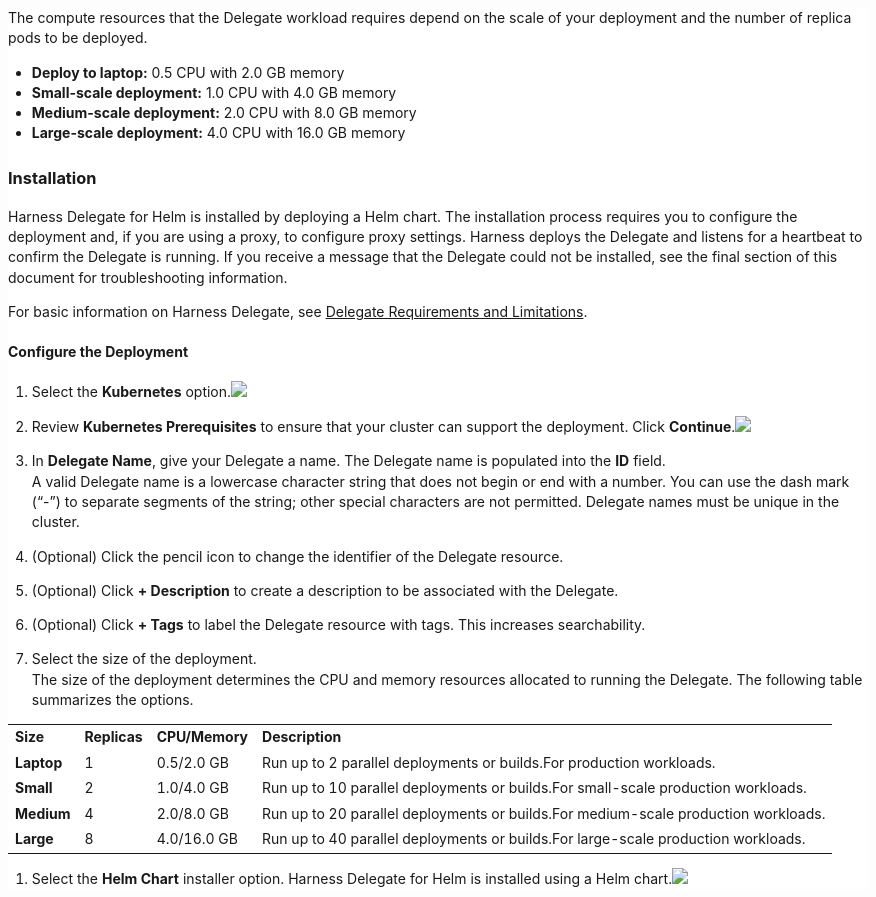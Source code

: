 The compute resources that the Delegate workload requires depend on the scale of your deployment and the number of replica pods to be deployed.

* **Deploy to laptop:** 0.5 CPU with 2.0 GB memory
* **Small-scale deployment:** 1.0 CPU with 4.0 GB memory
* **Medium-scale deployment:** 2.0 CPU with 8.0 GB memory
* **Large-scale deployment:** 4.0 CPU with 16.0 GB memory

### Installation

Harness Delegate for Helm is installed by deploying a Helm chart. The installation process requires you to configure the deployment and, if you are using a proxy, to configure proxy settings. Harness deploys the Delegate and listens for a heartbeat to confirm the Delegate is running. If you receive a message that the Delegate could not be installed, see the final section of this document for troubleshooting information.

For basic information on Harness Delegate, see [Delegate Requirements and Limitations](https://docs.harness.io/article/2k7lnc7lvl-delegates-overview).

#### Configure the Deployment

1. Select the **Kubernetes** option.![](https://files.helpdocs.io/kw8ldg1itf/articles/zo44dwgmin/1660169076429/helm-install-1.png)

1. Review **Kubernetes Prerequisites** to ensure that your cluster can support the deployment. Click **Continue**.![](https://files.helpdocs.io/kw8ldg1itf/articles/zo44dwgmin/1660169137939/helm-install-2.png)
2. In **Delegate Name**, give your Delegate a name. The Delegate name is populated into the **ID** field.  
A valid Delegate name is a lowercase character string that does not begin or end with a number. You can use the dash mark (“-”) to separate segments of the string; other special characters are not permitted. Delegate names must be unique in the cluster.
3. (Optional) Click the pencil icon to change the identifier of the Delegate resource.
4. (Optional) Click **+ Description** to create a description to be associated with the Delegate.
5. (Optional) Click **+ Tags** to label the Delegate resource with tags. This increases searchability.
6. Select the size of the deployment.  
The size of the deployment determines the CPU and memory resources allocated to running the Delegate. The following table summarizes the options.



|  |  |  |  |
| --- | --- | --- | --- |
| **Size** | **Replicas** | **CPU/Memory** | **Description** |
| **Laptop** | 1 | 0.5/2.0 GB | Run up to 2 parallel deployments or builds.For production workloads. |
| **Small** | 2 | 1.0/4.0 GB | Run up to 10 parallel deployments or builds.For small-scale production workloads. |
| **Medium** | 4 | 2.0/8.0 GB | Run up to 20 parallel deployments or builds.For medium-scale production workloads. |
| **Large** | 8 | 4.0/16.0 GB | Run up to 40 parallel deployments or builds.For large-scale production workloads. |

1. Select the **Helm Chart** installer option. Harness Delegate for Helm is installed using a Helm chart.![](https://files.helpdocs.io/kw8ldg1itf/articles/zo44dwgmin/1660169172050/helm-install-3.png)
